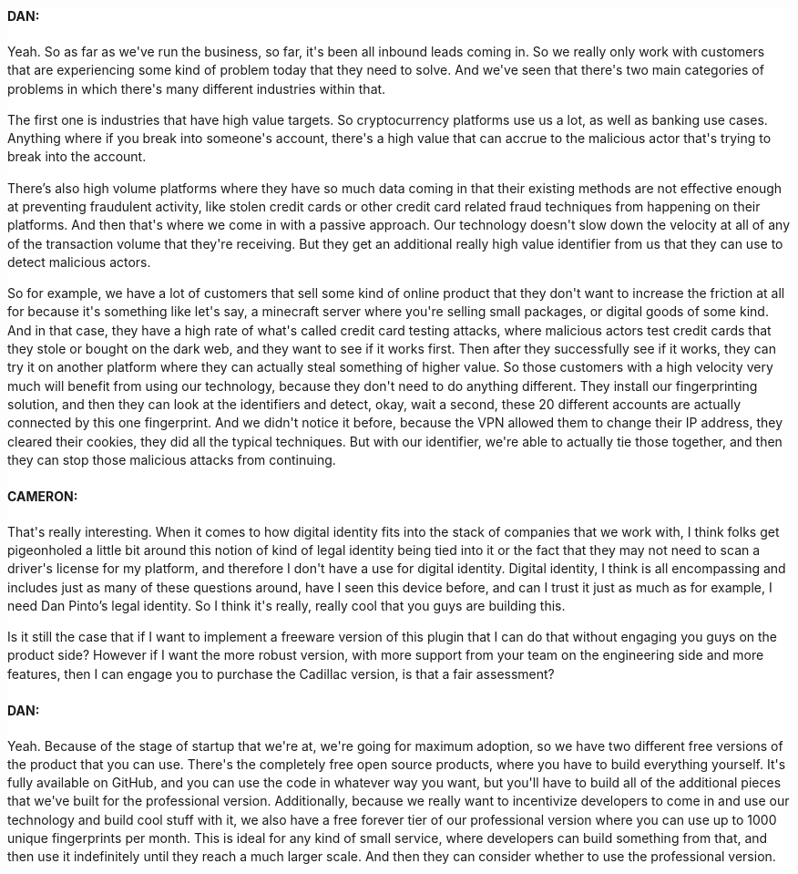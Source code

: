 #### DAN:

Yeah. So as far as we've run the business, so far, it's been all inbound leads coming in. So we really only work with customers that are experiencing some kind of problem today that they need to solve. And we've seen that there's two main categories of problems in which there's many different industries within that. 

The first one is industries that have high value targets. So cryptocurrency platforms use us a lot, as well as banking use cases. Anything where if you break into someone's account, there's a high value that can accrue to the malicious actor that's trying to break into the account. 

There’s also high volume platforms where they have so much data coming in that their existing methods are not effective enough at preventing fraudulent activity, like stolen credit cards or other credit card related fraud techniques from happening on their platforms. And then that's where we come in with a passive approach. Our technology doesn't slow down the velocity at all of any of the transaction volume that they're receiving. But they get an additional really high value identifier from us that they can use to detect malicious actors. 

So for example, we have a lot of customers that sell some kind of online product that they don't want to increase the friction at all for because it's something like let's say, a minecraft server where you're selling small packages, or digital goods of some kind. And in that case, they have a high rate of what's called credit card testing attacks, where malicious actors test credit cards that they stole or bought on the dark web, and they want to see if it works first. Then after they successfully see if it works, they can try it on another platform where they can actually steal something of higher value. So those customers with a high velocity very much will benefit from using our technology, because they don't need to do anything different. They install our fingerprinting solution, and then they can look at the identifiers and detect, okay, wait a second, these 20 different accounts are actually connected by this one fingerprint. And we didn't notice it before, because the VPN allowed them to change their IP address, they cleared their cookies, they did all the typical techniques. But with our identifier, we're able to actually tie those together, and then they can stop those malicious attacks from continuing.

#### CAMERON:

That's really interesting. When it comes to how digital identity fits into the stack of companies that we work with, I think folks get pigeonholed a little bit around this notion of kind of legal identity being tied into it or the fact that they may not need to scan a driver's license for my platform, and therefore I don't have a use for digital identity. Digital identity, I think is all encompassing and includes just as many of these questions around, have I seen this device before, and can I trust it just as much as for example, I need Dan Pinto’s legal identity. So I think it's really, really cool that you guys are building this. 

Is it still the case that if I want to implement a freeware version of this plugin that I can do that without engaging you guys on the product side? However if I want the more robust version, with more support from your team on the engineering side and more features, then I can engage you  to purchase the Cadillac version, is that a fair assessment?

#### DAN:

Yeah. Because of the stage of startup that we're at, we're going for maximum adoption, so we have two different free versions of the product that you can use. There's the completely free open source products, where you have to build everything yourself. It's fully available on GitHub, and you can use the code in whatever way you want, but you'll have to build all of the additional pieces that we've built for the professional version. Additionally, because we really want to incentivize developers to come in and use our technology and build cool stuff with it, we also have a free forever tier of our professional version where you can use up to 1000 unique fingerprints per month. This is ideal for any kind of small service, where developers can build something from that, and then use it indefinitely until they reach a much larger scale. And then they can consider whether to use the professional version. 
